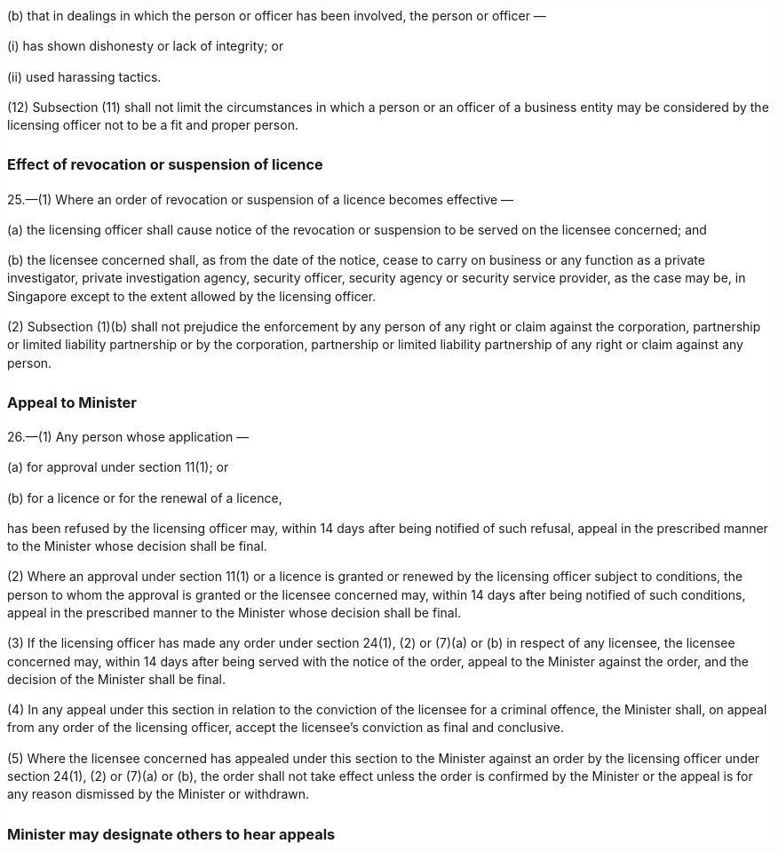 (b) that in dealings in which the person or officer has been involved, the person or officer —

(i) has shown dishonesty or lack of integrity; or

(ii) used harassing tactics.

(12) Subsection (11) shall not limit the circumstances in which a person or an officer of a business entity may be considered by the licensing officer not to be a fit and proper person.

### Effect of revocation or suspension of licence

25\.—(1) Where an order of revocation or suspension of a licence becomes effective —

(a) the licensing officer shall cause notice of the revocation or suspension to be served on the licensee concerned; and

(b) the licensee concerned shall, as from the date of the notice, cease to carry on business or any function as a private investigator, private investigation agency, security officer, security agency or security service provider, as the case may be, in Singapore except to the extent allowed by the licensing officer.

(2) Subsection (1)(b) shall not prejudice the enforcement by any person of any right or claim against the corporation, partnership or limited liability partnership or by the corporation, partnership or limited liability partnership of any right or claim against any person.

### Appeal to Minister

26\.—(1) Any person whose application —

(a) for approval under section 11(1); or

(b) for a licence or for the renewal of a licence,

has been refused by the licensing officer may, within 14 days after being notified of such refusal, appeal in the prescribed manner to the Minister whose decision shall be final.

(2) Where an approval under section 11(1) or a licence is granted or renewed by the licensing officer subject to conditions, the person to whom the approval is granted or the licensee concerned may, within 14 days after being notified of such conditions, appeal in the prescribed manner to the Minister whose decision shall be final.

(3) If the licensing officer has made any order under section 24(1), (2) or (7)(a) or (b) in respect of any licensee, the licensee concerned may, within 14 days after being served with the notice of the order, appeal to the Minister against the order, and the decision of the Minister shall be final.

(4) In any appeal under this section in relation to the conviction of the licensee for a criminal offence, the Minister shall, on appeal from any order of the licensing officer, accept the licensee’s conviction as final and conclusive.

(5) Where the licensee concerned has appealed under this section to the Minister against an order by the licensing officer under section 24(1), (2) or (7)(a) or (b), the order shall not take effect unless the order is confirmed by the Minister or the appeal is for any reason dismissed by the Minister or withdrawn.

### Minister may designate others to hear appeals
